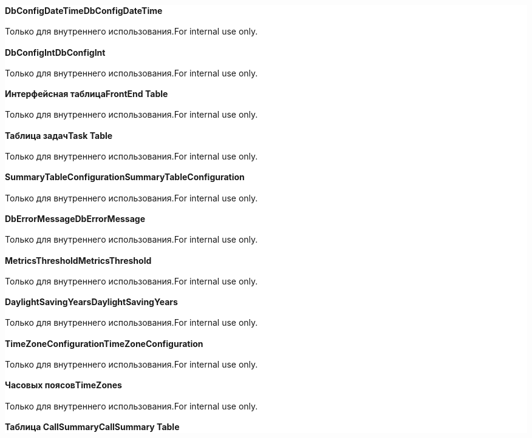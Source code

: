 <td><p><span data-ttu-id="903f5-202"><strong>DbConfigDateTime</strong></span><span class="sxs-lookup"><span data-stu-id="903f5-202"><strong>DbConfigDateTime</strong></span></span></p></td>
<td><p><span data-ttu-id="903f5-203">Только для внутреннего использования.</span><span class="sxs-lookup"><span data-stu-id="903f5-203">For internal use only.</span></span></p></td>
</tr>
<tr class="even">
<td><p><span data-ttu-id="903f5-204"><strong>DbConfigInt</strong></span><span class="sxs-lookup"><span data-stu-id="903f5-204"><strong>DbConfigInt</strong></span></span></p></td>
<td><p><span data-ttu-id="903f5-205">Только для внутреннего использования.</span><span class="sxs-lookup"><span data-stu-id="903f5-205">For internal use only.</span></span></p></td>
</tr>
<tr class="odd">
<td><p><span data-ttu-id="903f5-206"><strong>Интерфейсная таблица</strong></span><span class="sxs-lookup"><span data-stu-id="903f5-206"><strong>FrontEnd Table</strong></span></span></p></td>
<td><p><span data-ttu-id="903f5-207">Только для внутреннего использования.</span><span class="sxs-lookup"><span data-stu-id="903f5-207">For internal use only.</span></span></p></td>
</tr>
<tr class="even">
<td><p><span data-ttu-id="903f5-208"><strong>Таблица задач</strong></span><span class="sxs-lookup"><span data-stu-id="903f5-208"><strong>Task Table</strong></span></span></p></td>
<td><p><span data-ttu-id="903f5-209">Только для внутреннего использования.</span><span class="sxs-lookup"><span data-stu-id="903f5-209">For internal use only.</span></span></p></td>
</tr>
<tr class="odd">
<td><p><span data-ttu-id="903f5-210"><strong>SummaryTableConfiguration</strong></span><span class="sxs-lookup"><span data-stu-id="903f5-210"><strong>SummaryTableConfiguration</strong></span></span></p></td>
<td><p><span data-ttu-id="903f5-211">Только для внутреннего использования.</span><span class="sxs-lookup"><span data-stu-id="903f5-211">For internal use only.</span></span></p></td>
</tr>
<tr class="even">
<td><p><span data-ttu-id="903f5-212"><strong>DbErrorMessage</strong></span><span class="sxs-lookup"><span data-stu-id="903f5-212"><strong>DbErrorMessage</strong></span></span></p></td>
<td><p><span data-ttu-id="903f5-213">Только для внутреннего использования.</span><span class="sxs-lookup"><span data-stu-id="903f5-213">For internal use only.</span></span></p></td>
</tr>
<tr class="odd">
<td><p><span data-ttu-id="903f5-214"><strong>MetricsThreshold</strong></span><span class="sxs-lookup"><span data-stu-id="903f5-214"><strong>MetricsThreshold</strong></span></span></p></td>
<td><p><span data-ttu-id="903f5-215">Только для внутреннего использования.</span><span class="sxs-lookup"><span data-stu-id="903f5-215">For internal use only.</span></span></p></td>
</tr>
<tr class="even">
<td><p><span data-ttu-id="903f5-216"><strong>DaylightSavingYears</strong></span><span class="sxs-lookup"><span data-stu-id="903f5-216"><strong>DaylightSavingYears</strong></span></span></p></td>
<td><p><span data-ttu-id="903f5-217">Только для внутреннего использования.</span><span class="sxs-lookup"><span data-stu-id="903f5-217">For internal use only.</span></span></p></td>
</tr>
<tr class="odd">
<td><p><span data-ttu-id="903f5-218"><strong>TimeZoneConfiguration</strong></span><span class="sxs-lookup"><span data-stu-id="903f5-218"><strong>TimeZoneConfiguration</strong></span></span></p></td>
<td><p><span data-ttu-id="903f5-219">Только для внутреннего использования.</span><span class="sxs-lookup"><span data-stu-id="903f5-219">For internal use only.</span></span></p></td>
</tr>
<tr class="even">
<td><p><span data-ttu-id="903f5-220"><strong>Часовых поясов</strong></span><span class="sxs-lookup"><span data-stu-id="903f5-220"><strong>TimeZones</strong></span></span></p></td>
<td><p><span data-ttu-id="903f5-221">Только для внутреннего использования.</span><span class="sxs-lookup"><span data-stu-id="903f5-221">For internal use only.</span></span></p></td>
</tr>
<tr class="odd">
<td><p><span data-ttu-id="903f5-222"><strong>Таблица CallSummary</strong></span><span class="sxs-lookup"><span data-stu-id="903f5-222"><strong>CallSummary Table</strong></span></span></p></td>